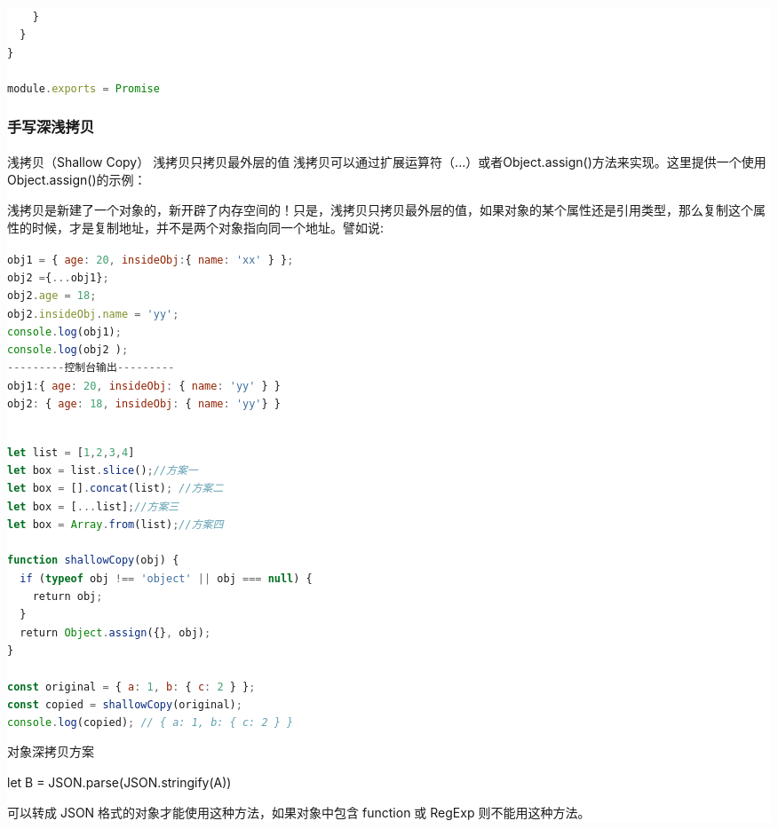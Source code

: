 ``` javascript
    }
  }
}

module.exports = Promise

```

### 手写深浅拷贝

浅拷贝（Shallow Copy）  浅拷贝只拷贝最外层的值
浅拷贝可以通过扩展运算符（...）或者Object.assign()方法来实现。这里提供一个使用Object.assign()的示例：

浅拷贝是新建了一个对象的，新开辟了内存空间的！只是，浅拷贝只拷贝最外层的值，如果对象的某个属性还是引用类型，那么复制这个属性的时候，才是复制地址，并不是两个对象指向同一个地址。譬如说:
``` javascript
obj1 = { age: 20, insideObj:{ name: 'xx' } };
obj2 ={...obj1};
obj2.age = 18;
obj2.insideObj.name = 'yy';
console.log(obj1);
console.log(obj2 );
---------控制台输出---------
obj1:{ age: 20, insideObj: { name: 'yy' } }
obj2: { age: 18, insideObj: { name: 'yy'} }
```


``` javascript 

let list = [1,2,3,4]
let box = list.slice();//方案一
let box = [].concat(list); //方案二
let box = [...list];//方案三
let box = Array.from(list);//方案四

function shallowCopy(obj) {  
  if (typeof obj !== 'object' || obj === null) {  
    return obj;  
  }  
  return Object.assign({}, obj);  
}  
  
const original = { a: 1, b: { c: 2 } };  
const copied = shallowCopy(original);  
console.log(copied); // { a: 1, b: { c: 2 } }

```


对象深拷贝方案

let B = JSON.parse(JSON.stringify(A))

可以转成 JSON 格式的对象才能使用这种方法，如果对象中包含 function 或 RegExp 则不能用这种方法。
